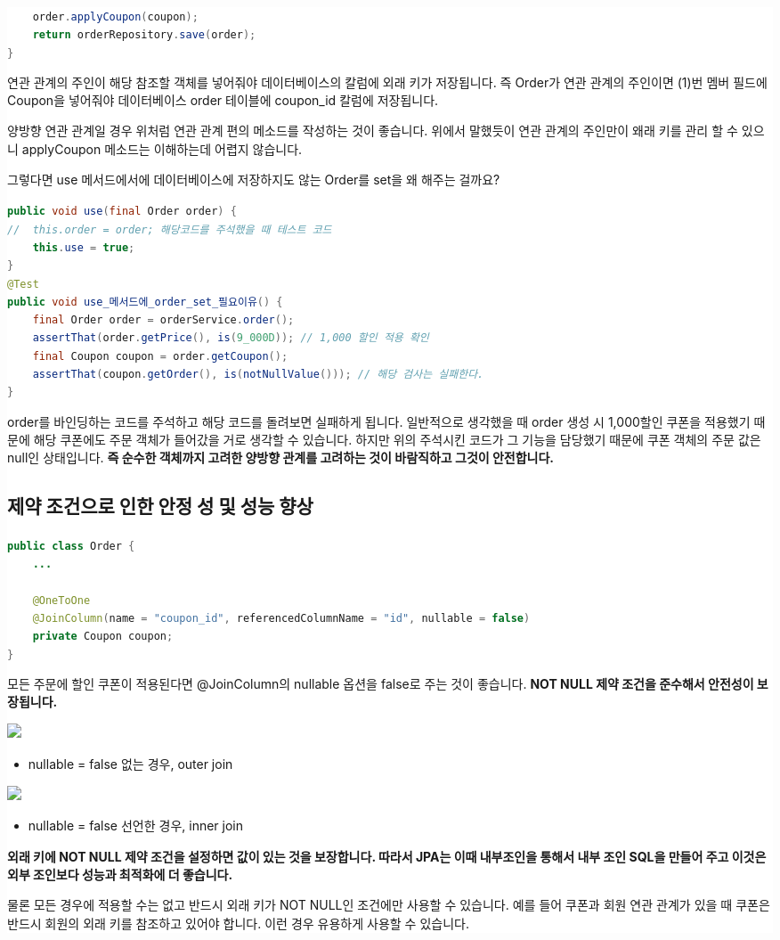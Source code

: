 ```java
    order.applyCoupon(coupon);
    return orderRepository.save(order);
}
```
연관 관계의 주인이 해당 참조할 객체를 넣어줘야 데이터베이스의 칼럼에 외래 키가 저장됩니다. 즉 Order가 연관 관계의 주인이면 (1)번 멤버 필드에 Coupon을 넣어줘야 데이터베이스 order 테이블에 coupon_id 칼럼에 저장됩니다.

양방향 연관 관계일 경우 위처럼 연관 관계 편의 메소드를 작성하는 것이 좋습니다. 위에서 말했듯이 연관 관계의 주인만이 왜래 키를 관리 할 수 있으니 applyCoupon 메소드는 이해하는데 어렵지 않습니다.

그렇다면 use 메서드에서에 데이터베이스에 저장하지도 않는 Order를 set을 왜 해주는 걸까요?

```java
public void use(final Order order) {
//  this.order = order; 해당코드를 주석했을 때 테스트 코드
    this.use = true;
} 
@Test
public void use_메서드에_order_set_필요이유() {
    final Order order = orderService.order();
    assertThat(order.getPrice(), is(9_000D)); // 1,000 할인 적용 확인
    final Coupon coupon = order.getCoupon();
    assertThat(coupon.getOrder(), is(notNullValue())); // 해당 검사는 실패한다.
}
```
order를 바인딩하는 코드를 주석하고 해당 코드를 돌려보면 실패하게 됩니다. 일반적으로 생각했을 때 order 생성 시 1,000할인 쿠폰을 적용했기 때문에 해당 쿠폰에도 주문 객체가 들어갔을 거로 생각할 수 있습니다. 하지만 위의 주석시킨 코드가 그 기능을 담당했기 때문에 쿠폰 객체의 주문 값은 null인 상태입니다. **즉 순수한 객체까지 고려한 양방향 관계를 고려하는 것이 바람직하고 그것이 안전합니다.**

## 제약 조건으로 인한 안정 성 및 성능 향상

```java
public class Order {
    ...

    @OneToOne
    @JoinColumn(name = "coupon_id", referencedColumnName = "id", nullable = false)
    private Coupon coupon;
}
```

모든 주문에 할인 쿠폰이 적용된다면 @JoinColumn의 nullable 옵션을 false로 주는 것이 좋습니다. **NOT NULL 제약 조건을 준수해서 안전성이 보장됩니다.**

![](https://i.imgur.com/bHfKh8m.png)
* nullable = false 없는 경우, outer join

![](https://i.imgur.com/94To549.png)
* nullable = false 선언한 경우, inner join


**외래 키에 NOT NULL 제약 조건을 설정하면 값이 있는 것을 보장합니다. 따라서 JPA는 이때 내부조인을 
통해서 내부 조인 SQL을 만들어 주고 이것은 외부 조인보다 성능과 최적화에 더 좋습니다.**

물론 모든 경우에 적용할 수는 없고 반드시 외래 키가 NOT NULL인 조건에만 사용할 수 있습니다. 예를 들어 쿠폰과 회원 연관 관계가 있을 때 쿠폰은 반드시 회원의 외래 키를 참조하고 있어야 합니다. 이런 경우 유용하게 사용할 수 있습니다.
